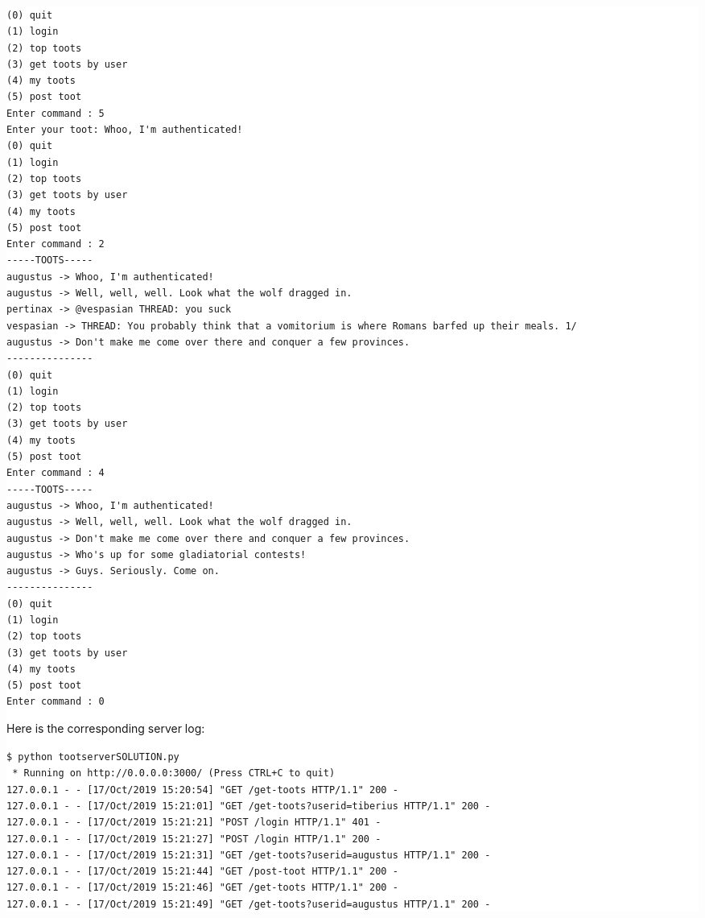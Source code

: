 ```
(0) quit
(1) login
(2) top toots
(3) get toots by user
(4) my toots
(5) post toot
Enter command : 5
Enter your toot: Whoo, I'm authenticated!
(0) quit
(1) login
(2) top toots
(3) get toots by user
(4) my toots
(5) post toot
Enter command : 2
-----TOOTS-----
augustus -> Whoo, I'm authenticated!
augustus -> Well, well, well. Look what the wolf dragged in.
pertinax -> @vespasian THREAD: you suck
vespasian -> THREAD: You probably think that a vomitorium is where Romans barfed up their meals. 1/
augustus -> Don't make me come over there and conquer a few provinces.
---------------
(0) quit
(1) login
(2) top toots
(3) get toots by user
(4) my toots
(5) post toot
Enter command : 4
-----TOOTS-----
augustus -> Whoo, I'm authenticated!
augustus -> Well, well, well. Look what the wolf dragged in.
augustus -> Don't make me come over there and conquer a few provinces.
augustus -> Who's up for some gladiatorial contests!
augustus -> Guys. Seriously. Come on.
---------------
(0) quit
(1) login
(2) top toots
(3) get toots by user
(4) my toots
(5) post toot
Enter command : 0
```

Here is the corresponding server log:
```
$ python tootserverSOLUTION.py 
 * Running on http://0.0.0.0:3000/ (Press CTRL+C to quit)
127.0.0.1 - - [17/Oct/2019 15:20:54] "GET /get-toots HTTP/1.1" 200 -
127.0.0.1 - - [17/Oct/2019 15:21:01] "GET /get-toots?userid=tiberius HTTP/1.1" 200 -
127.0.0.1 - - [17/Oct/2019 15:21:21] "POST /login HTTP/1.1" 401 -
127.0.0.1 - - [17/Oct/2019 15:21:27] "POST /login HTTP/1.1" 200 -
127.0.0.1 - - [17/Oct/2019 15:21:31] "GET /get-toots?userid=augustus HTTP/1.1" 200 -
127.0.0.1 - - [17/Oct/2019 15:21:44] "GET /post-toot HTTP/1.1" 200 -
127.0.0.1 - - [17/Oct/2019 15:21:46] "GET /get-toots HTTP/1.1" 200 -
127.0.0.1 - - [17/Oct/2019 15:21:49] "GET /get-toots?userid=augustus HTTP/1.1" 200 -
```


